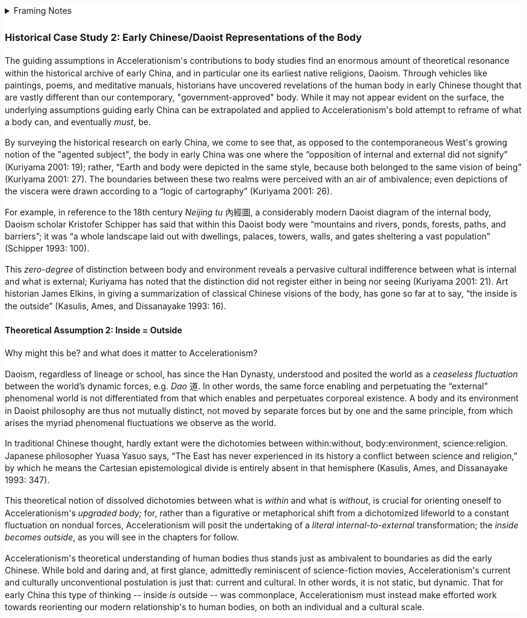 <details><summary>Framing Notes</summary></details>

### Historical Case Study 2:  Early Chinese/Daoist Representations of the Body&#x20;

The guiding assumptions in Accelerationism's contributions to body studies find an enormous amount of theoretical resonance within the historical archive of early China, and in particular one its earliest native religions, Daoism. Through vehicles like paintings, poems, and meditative manuals, historians have uncovered revelations of the human body in early Chinese thought that are vastly different than our contemporary, "government-approved" body. While it may not appear evident on the surface, the underlying assumptions guiding early China can be extrapolated and applied to Accelerationism's bold attempt to reframe of what a body can, and eventually _must_, be.&#x20;

By surveying the historical research on early China, we come to see that, as opposed to the contemporaneous West's growing notion of the "agented subject", the body in early China was one where the “opposition of internal and external did not signify” (Kuriyama 2001: 19); rather, “Earth and body were depicted in the same style, because both belonged to the same vision of being” (Kuriyama 2001: 27). The boundaries between these two realms were perceived with an air of ambivalence; even depictions of the viscera were drawn according to a “logic of cartography” (Kuriyama 2001: 26).&#x20;

For example, in reference to the 18th century _Neijing tu_ 內經圖, a considerably modern Daoist diagram of the internal body, Daoism scholar Kristofer Schipper has said that within this Daoist body were “mountains and rivers, ponds, forests, paths, and barriers”; it was “a whole landscape laid out with dwellings, palaces, towers, walls, and gates sheltering a vast population” (Schipper 1993: 100).&#x20;

This _zero-degree_ of distinction between body and environment reveals a pervasive cultural indifference between what is internal and what is external; Kuriyama has noted that the distinction did not register either in being nor seeing (Kuriyama 2001: 21). Art historian James Elkins, in giving a summarization of classical Chinese visions of the body, has gone so far at to say, “the inside is the outside” (Kasulis, Ames, and Dissanayake 1993: 16).&#x20;

#### Theoretical Assumption 2: Inside = Outside&#x20;

Why might this be? and what does it matter to Accelerationism?&#x20;

Daoism, regardless of lineage or school, has since the Han Dynasty, understood and posited the world as a _ceaseless fluctuation_ between the world’s dynamic forces, e.g. _Dao_ 道. In other words, the same force enabling and perpetuating the “external” phenomenal world is not differentiated from that which enables and perpetuates corporeal existence. A body and its environment in Daoist philosophy are thus not mutually distinct, not moved by separate forces but by one and the same principle, from which arises the myriad phenomenal fluctuations we observe as the world.

In traditional Chinese thought, hardly extant were the dichotomies between within:without, body:environment, science:religion. Japanese philosopher Yuasa Yasuo says, “The East has never experienced in its history a conflict between science and religion,” by which he means the Cartesian epistemological divide is entirely absent in that hemisphere (Kasulis, Ames, and Dissanayake 1993: 347).

This theoretical notion of dissolved dichotomies between what is _within_ and what is _without_, is crucial for orienting oneself to Accelerationism's _upgraded body;_ for, rather than a figurative or metaphorical shift from a dichotomized lifeworld to a constant fluctuation on nondual forces, Accelerationism will posit the undertaking of a _literal_ _internal-to-external_ transformation; the _inside becomes outside_, as you will see in the chapters for follow.&#x20;

Accelerationism's theoretical understanding of human bodies thus stands just as ambivalent to boundaries as did the early Chinese. While bold and daring and, at first glance, admittedly reminiscent of science-fiction movies, Accelerationism's current and culturally unconventional postulation is just that: current and cultural. In other words, it is not static, but dynamic. That for early China this type of thinking -- inside _is_ outside -- was commonplace, Accelerationism must instead make efforted work towards reorienting our modern relationship's to human bodies, on both an individual and a cultural scale.&#x20;
